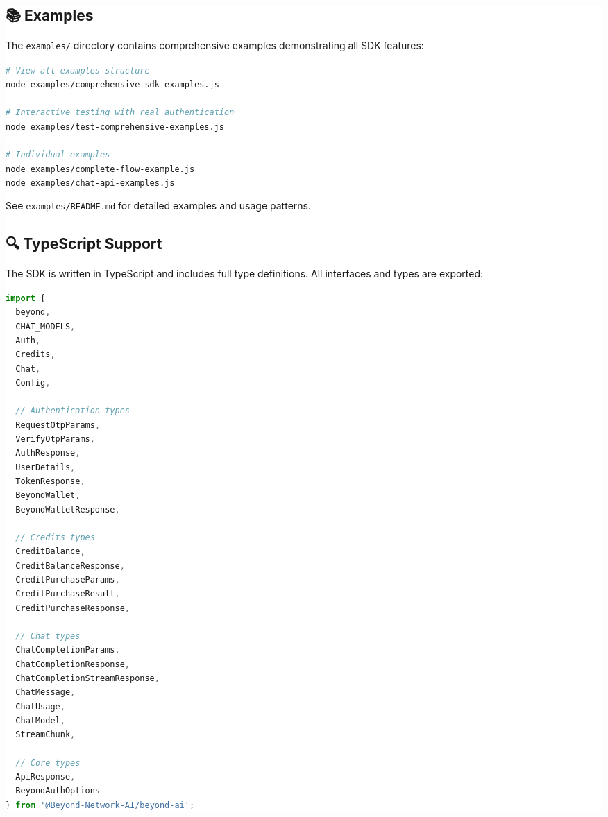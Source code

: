## 📚 Examples

The `examples/` directory contains comprehensive examples demonstrating all SDK features:

```bash
# View all examples structure
node examples/comprehensive-sdk-examples.js

# Interactive testing with real authentication
node examples/test-comprehensive-examples.js

# Individual examples
node examples/complete-flow-example.js
node examples/chat-api-examples.js
```

See `examples/README.md` for detailed examples and usage patterns.

## 🔍 TypeScript Support

The SDK is written in TypeScript and includes full type definitions. All interfaces and types are exported:

```typescript
import { 
  beyond, 
  CHAT_MODELS,
  Auth, 
  Credits,
  Chat,
  Config,
  
  // Authentication types
  RequestOtpParams,
  VerifyOtpParams,
  AuthResponse,
  UserDetails,
  TokenResponse,
  BeyondWallet,
  BeyondWalletResponse,
  
  // Credits types
  CreditBalance,
  CreditBalanceResponse,
  CreditPurchaseParams,
  CreditPurchaseResult,
  CreditPurchaseResponse,
  
  // Chat types
  ChatCompletionParams,
  ChatCompletionResponse,
  ChatCompletionStreamResponse,
  ChatMessage,
  ChatUsage,
  ChatModel,
  StreamChunk,
  
  // Core types
  ApiResponse,
  BeyondAuthOptions
} from '@Beyond-Network-AI/beyond-ai';
```
